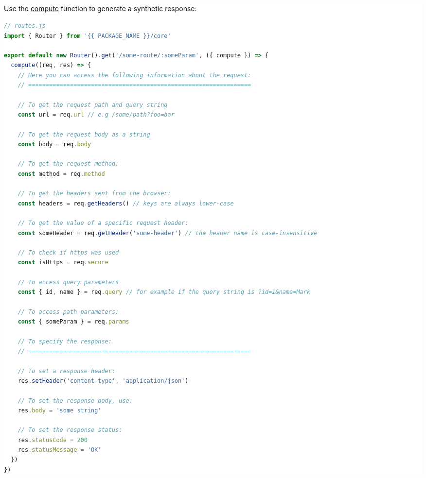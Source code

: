 Use the [compute](/docs/api/core/classes/_router_responsewriter_.responsewriter.html#compute) function to generate a synthetic response:

```js
// routes.js
import { Router } from '{{ PACKAGE_NAME }}/core'

export default new Router().get('/some-route/:someParam', ({ compute }) => {
  compute((req, res) => {
    // Here you can access the following information about the request:
    // ================================================================

    // To get the request path and query string
    const url = req.url // e.g /some/path?foo=bar

    // To get the request body as a string
    const body = req.body

    // To get the request method:
    const method = req.method

    // To get the headers sent from the browser:
    const headers = req.getHeaders() // keys are always lower-case

    // To get the value of a specific request header:
    const someHeader = req.getHeader('some-header') // the header name is case-insensitive

    // To check if https was used
    const isHttps = req.secure

    // To access query parameters
    const { id, name } = req.query // for example if the query string is ?id=1&name=Mark

    // To access path parameters:
    const { someParam } = req.params

    // To specify the response:
    // ================================================================

    // To set a response header:
    res.setHeader('content-type', 'application/json')

    // To set the response body, use:
    res.body = 'some string'

    // To set the response status:
    res.statusCode = 200
    res.statusMessage = 'OK'
  })
})
```

